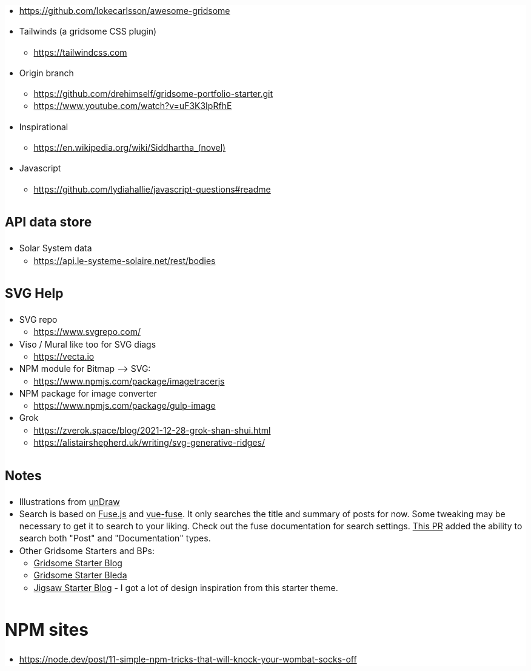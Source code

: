  - https://github.com/lokecarlsson/awesome-gridsome

- Tailwinds (a gridsome CSS plugin)

  - https://tailwindcss.com

- Origin branch

  - https://github.com/drehimself/gridsome-portfolio-starter.git
  - https://www.youtube.com/watch?v=uF3K3IpRfhE

- Inspirational

  - https://en.wikipedia.org/wiki/Siddhartha_(novel)

- Javascript
  - https://github.com/lydiahallie/javascript-questions#readme

## API data store

- Solar System data
  - https://api.le-systeme-solaire.net/rest/bodies

## SVG Help

- SVG repo
  - https://www.svgrepo.com/
- Viso / Mural like too for SVG diags
  - https://vecta.io
- NPM module for Bitmap --> SVG:
  - https://www.npmjs.com/package/imagetracerjs
- NPM package for image converter
  - https://www.npmjs.com/package/gulp-image
- Grok
  - https://zverok.space/blog/2021-12-28-grok-shan-shui.html
  - https://alistairshepherd.uk/writing/svg-generative-ridges/

## Notes

- Illustrations from [unDraw](https://undraw.co)
- Search is based on [Fuse.js](https://fusejs.io) and [vue-fuse](https://github.com/shayneo/vue-fuse). It only searches the title and summary of posts for now. Some tweaking may be necessary to get it to search to your liking. Check out the fuse documentation for search settings. [This PR](https://github.com/drehimself/gridsome-portfolio-starter/pull/104) added the ability to search both "Post" and "Documentation" types.
- Other Gridsome Starters and BPs:
  - [Gridsome Starter Blog](https://github.com/gridsome/gridsome-starter-blog)
  - [Gridsome Starter Bleda](https://github.com/cossssmin/gridsome-starter-bleda)
  - [Jigsaw Starter Blog](https://jigsaw.tighten.co/docs/starter-templates/) - I got a lot of design inspiration from this starter theme.

# NPM sites

- https://node.dev/post/11-simple-npm-tricks-that-will-knock-your-wombat-socks-off
